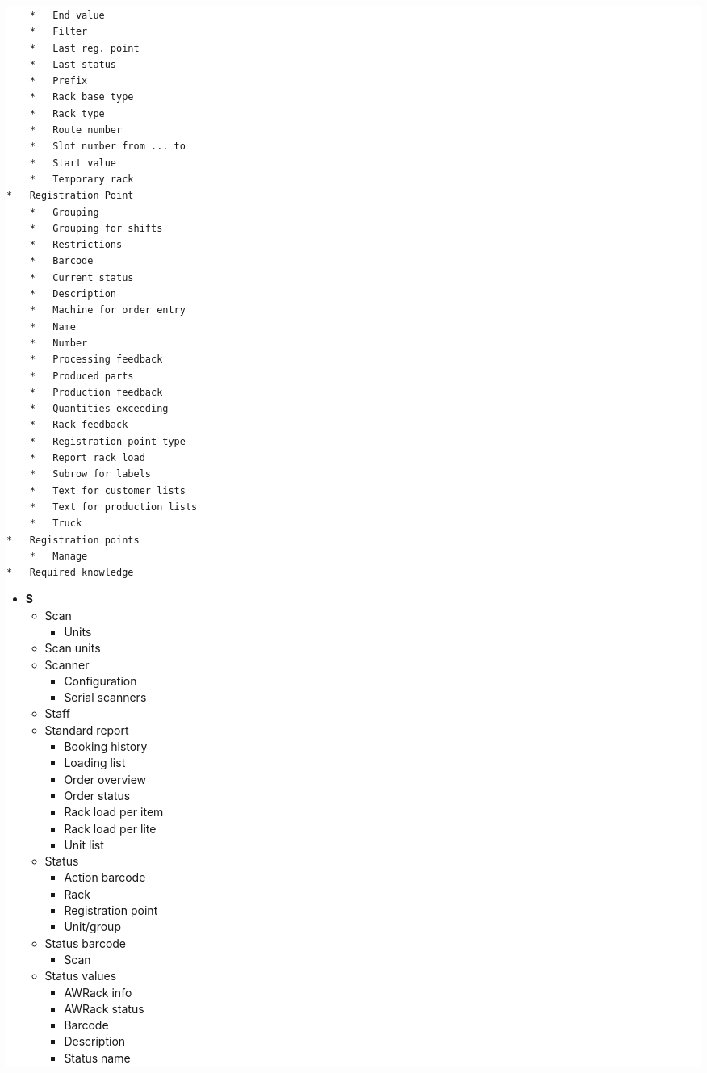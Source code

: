         *   End value
        *   Filter
        *   Last reg. point
        *   Last status
        *   Prefix
        *   Rack base type
        *   Rack type
        *   Route number
        *   Slot number from ... to
        *   Start value
        *   Temporary rack
    *   Registration Point
        *   Grouping
        *   Grouping for shifts
        *   Restrictions
        *   Barcode
        *   Current status
        *   Description
        *   Machine for order entry
        *   Name
        *   Number
        *   Processing feedback
        *   Produced parts
        *   Production feedback
        *   Quantities exceeding
        *   Rack feedback
        *   Registration point type
        *   Report rack load
        *   Subrow for labels
        *   Text for customer lists
        *   Text for production lists
        *   Truck
    *   Registration points
        *   Manage
    *   Required knowledge
*   **S**
    *   Scan
        *   Units
    *   Scan units
    *   Scanner
        *   Configuration
        *   Serial scanners
    *   Staff
    *   Standard report
        *   Booking history
        *   Loading list
        *   Order overview
        *   Order status
        *   Rack load per item
        *   Rack load per lite
        *   Unit list
    *   Status
        *   Action barcode
        *   Rack
        *   Registration point
        *   Unit/group
    *   Status barcode
        *   Scan
    *   Status values
        *   AWRack info
        *   AWRack status
        *   Barcode
        *   Description
        *   Status name